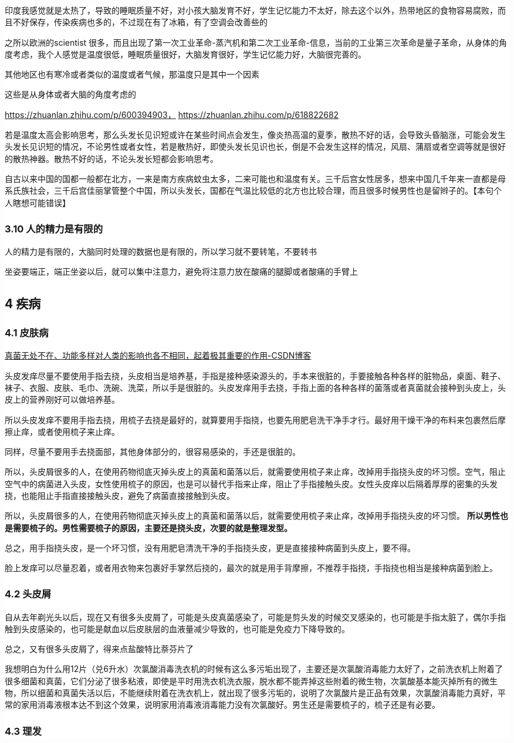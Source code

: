 印度我感觉就是太热了，导致的睡眠质量不好，对小孩大脑发育不好，学生记忆能力不太好，除去这个以外，热带地区的食物容易腐败，而且不好保存，传染疾病也多的，不过现在有了冰箱，有了空调会改善些的

之所以欧洲的scientist 很多，而且出现了第一次工业革命-蒸汽机和第二次工业革命-信息，当前的工业第三次革命是量子革命，从身体的角度考虑，我个人感觉是温度很低，睡眠质量很好，大脑发育很好，学生记忆能力好，大脑很完善的。

其他地区也有寒冷或者类似的温度或者气候，那温度只是其中一个因素

这些是从身体或者大脑的角度考虑的

<https://zhuanlan.zhihu.com/p/600394903，> <https://zhuanlan.zhihu.com/p/618822682>

若是温度太高会影响思考，那么头发长见识短或许在某些时间点会发生，像炎热高温的夏季，散热不好的话，会导致头昏脑涨，可能会发生头发长见识短的情况，不论男性或者女性，若是散热好，即使头发长见识也长，倒是不会发生这样的情况，风扇、蒲扇或者空调等就是很好的散热神器。散热不好的话，不论头发长短都会影响思考。

自古以来中国的国都一般都在北方，一来是南方疾病蚊虫太多，二来可能也和温度有关。三千后宫女性居多，想来中国几千年来一直都是母系氏族社会，三千后宫佳丽掌管整个中国，所以头发长，国都在气温比较低的北方也比较合理，而且很多时候男性也是留辫子的。【本句个人瞎想可能错误】

### 3.10 人的精力是有限的

人的精力是有限的，大脑同时处理的数据也是有限的，所以学习就不要转笔，不要转书

坐姿要端正，端正坐姿以后，就可以集中注意力，避免将注意力放在酸痛的腿脚或者酸痛的手臂上

## 4 疾病

### 4.1 皮肤病

[真菌无处不在、功能多样对人类的影响也各不相同，起着极其重要的作用-CSDN博客](https://zoujiu.blog.csdn.net/article/details/143081673)

头皮发痒尽量不要使用手指去挠，头皮相当是培养基，手指是接种感染源头的，手本来很脏的，手要接触各种各样的脏物品，桌面、鞋子、袜子、衣服、皮肤、毛巾、洗碗、洗菜，所以手是很脏的。头皮发痒用手去挠，手指上面的各种各样的菌落或者真菌就会接种到头皮上，头皮上的营养刚好可以做培养基。

所以头皮发痒不要用手指去挠，用梳子去挠是最好的，就算要用手指挠，也要先用肥皂洗干净手才行。最好用干燥干净的布料来包裹然后摩擦止痒，或者使用梳子来止痒。

同样，尽量不要用手去挠面部，其他身体部分的，很容易感染的，手还是很脏的。

所以，头皮屑很多的人，在使用药物彻底灭掉头皮上的真菌和菌落以后，就需要使用梳子来止痒，改掉用手指挠头皮的坏习惯。空气，阻止空气中的病菌进入头皮，女性使用梳子的原因，也是可以替代手指来止痒，阻止了手指接触头皮。女性头皮痒以后隔着厚厚的密集的头发挠，也能阻止手指直接接触头皮，避免了病菌直接接触到头皮。

所以，头皮屑很多的人，在使用药物彻底灭掉头皮上的真菌和菌落以后，就需要使用梳子来止痒，改掉用手指挠头皮的坏习惯。 **所以男性也是需要梳子的。男性需要梳子的原因，主要还是挠头皮，次要的就是整理发型。**

总之，用手指挠头皮，是一个坏习惯，没有用肥皂清洗干净的手指挠头皮，更是直接接种病菌到头皮上，要不得。

脸上发痒可以尽量忍着，或者用衣物来包裹好手掌然后挠的，最次的就是用手背摩擦，不推荐手指挠，手指挠也相当是接种病菌到脸上。

### 4.2 头皮屑

自从去年剃光头以后，现在又有很多头皮屑了，可能是头皮真菌感染了，可能是剪头发的时候交叉感染的，也可能是手指太脏了，偶尔手指触到头皮感染的，也可能是献血以后皮肤层的血液量减少导致的，也可能是免疫力下降导致的。

总之，又有很多头皮屑了，得来点盐酸特比萘芬片了

我想明白为什么用12片（兑6升水）次氯酸消毒洗衣机的时候有这么多污垢出现了，主要还是次氯酸消毒能力太好了，之前洗衣机上附着了很多细菌和真菌，它们分泌了很多粘液，即使是平时用洗衣机洗衣服，脱水都不能弄掉这些附着的微生物，次氯酸基本能灭掉所有的微生物，所以细菌和真菌失活以后，不能继续附着在洗衣机上，就出现了很多污垢的，说明了次氯酸片是正品有效果，次氯酸消毒能力真好，平常的家用消毒液根本达不到这个效果，说明家用消毒液消毒能力没有次氯酸好。男生还是需要梳子的，梳子还是有必要。

### 4.3 理发
